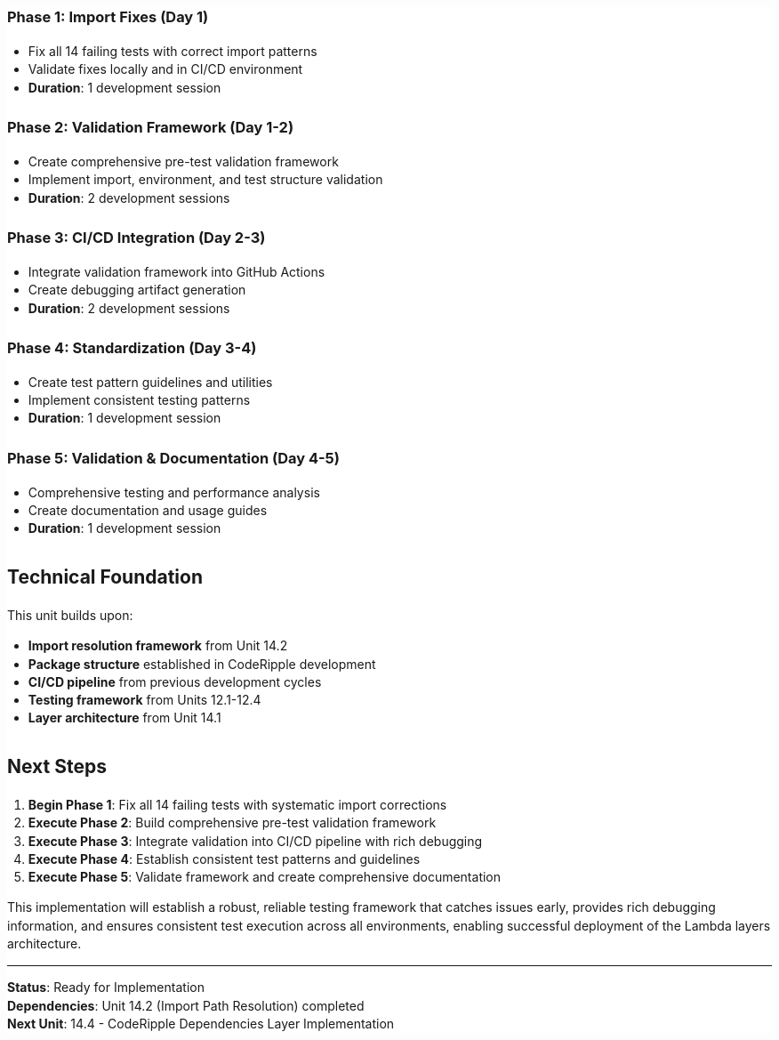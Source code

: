 ### **Phase 1: Import Fixes (Day 1)**
- Fix all 14 failing tests with correct import patterns
- Validate fixes locally and in CI/CD environment
- **Duration**: 1 development session

### **Phase 2: Validation Framework (Day 1-2)**
- Create comprehensive pre-test validation framework
- Implement import, environment, and test structure validation
- **Duration**: 2 development sessions

### **Phase 3: CI/CD Integration (Day 2-3)**
- Integrate validation framework into GitHub Actions
- Create debugging artifact generation
- **Duration**: 2 development sessions

### **Phase 4: Standardization (Day 3-4)**
- Create test pattern guidelines and utilities
- Implement consistent testing patterns
- **Duration**: 1 development session

### **Phase 5: Validation & Documentation (Day 4-5)**
- Comprehensive testing and performance analysis
- Create documentation and usage guides
- **Duration**: 1 development session

## Technical Foundation

This unit builds upon:
- **Import resolution framework** from Unit 14.2
- **Package structure** established in CodeRipple development
- **CI/CD pipeline** from previous development cycles
- **Testing framework** from Units 12.1-12.4
- **Layer architecture** from Unit 14.1

## Next Steps

1. **Begin Phase 1**: Fix all 14 failing tests with systematic import corrections
2. **Execute Phase 2**: Build comprehensive pre-test validation framework
3. **Execute Phase 3**: Integrate validation into CI/CD pipeline with rich debugging
4. **Execute Phase 4**: Establish consistent test patterns and guidelines
5. **Execute Phase 5**: Validate framework and create comprehensive documentation

This implementation will establish a robust, reliable testing framework that catches issues early, provides rich debugging information, and ensures consistent test execution across all environments, enabling successful deployment of the Lambda layers architecture.

---

**Status**: Ready for Implementation  
**Dependencies**: Unit 14.2 (Import Path Resolution) completed  
**Next Unit**: 14.4 - CodeRipple Dependencies Layer Implementation
